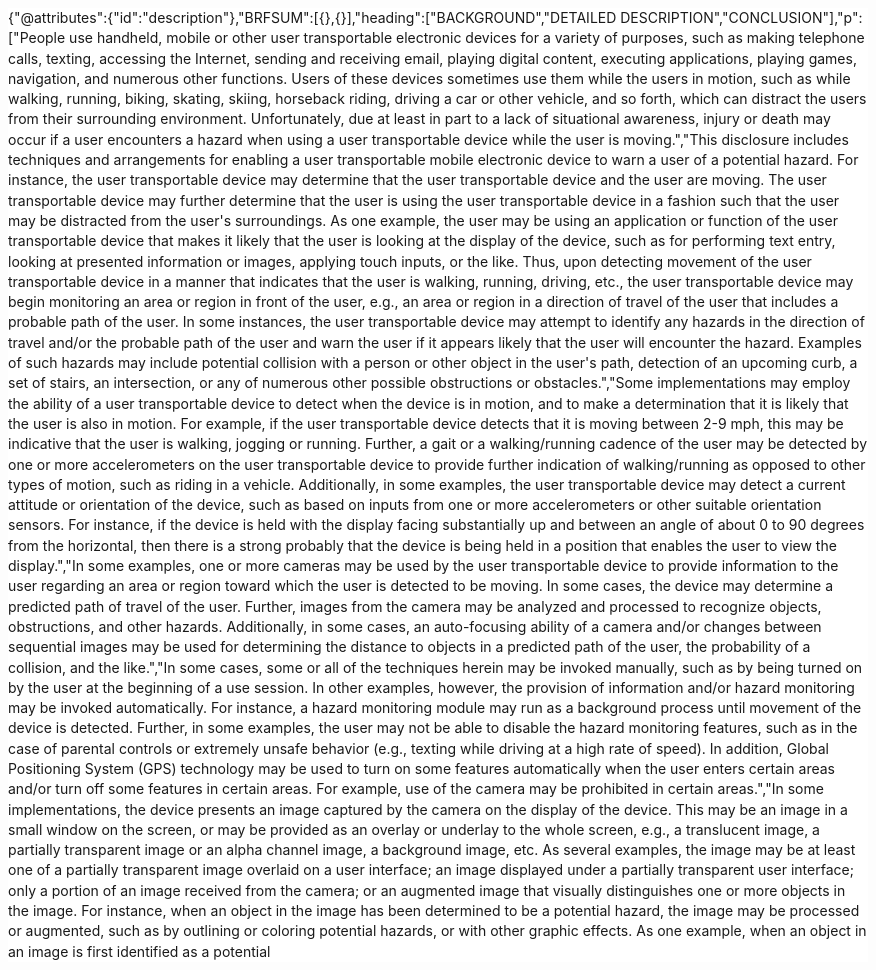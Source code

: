 {"@attributes":{"id":"description"},"BRFSUM":[{},{}],"heading":["BACKGROUND","DETAILED DESCRIPTION","CONCLUSION"],"p":["People use handheld, mobile or other user transportable electronic devices for a variety of purposes, such as making telephone calls, texting, accessing the Internet, sending and receiving email, playing digital content, executing applications, playing games, navigation, and numerous other functions. Users of these devices sometimes use them while the users in motion, such as while walking, running, biking, skating, skiing, horseback riding, driving a car or other vehicle, and so forth, which can distract the users from their surrounding environment. Unfortunately, due at least in part to a lack of situational awareness, injury or death may occur if a user encounters a hazard when using a user transportable device while the user is moving.","This disclosure includes techniques and arrangements for enabling a user transportable mobile electronic device to warn a user of a potential hazard. For instance, the user transportable device may determine that the user transportable device and the user are moving. The user transportable device may further determine that the user is using the user transportable device in a fashion such that the user may be distracted from the user's surroundings. As one example, the user may be using an application or function of the user transportable device that makes it likely that the user is looking at the display of the device, such as for performing text entry, looking at presented information or images, applying touch inputs, or the like. Thus, upon detecting movement of the user transportable device in a manner that indicates that the user is walking, running, driving, etc., the user transportable device may begin monitoring an area or region in front of the user, e.g., an area or region in a direction of travel of the user that includes a probable path of the user. In some instances, the user transportable device may attempt to identify any hazards in the direction of travel and\/or the probable path of the user and warn the user if it appears likely that the user will encounter the hazard. Examples of such hazards may include potential collision with a person or other object in the user's path, detection of an upcoming curb, a set of stairs, an intersection, or any of numerous other possible obstructions or obstacles.","Some implementations may employ the ability of a user transportable device to detect when the device is in motion, and to make a determination that it is likely that the user is also in motion. For example, if the user transportable device detects that it is moving between 2-9 mph, this may be indicative that the user is walking, jogging or running. Further, a gait or a walking\/running cadence of the user may be detected by one or more accelerometers on the user transportable device to provide further indication of walking\/running as opposed to other types of motion, such as riding in a vehicle. Additionally, in some examples, the user transportable device may detect a current attitude or orientation of the device, such as based on inputs from one or more accelerometers or other suitable orientation sensors. For instance, if the device is held with the display facing substantially up and between an angle of about 0 to 90 degrees from the horizontal, then there is a strong probably that the device is being held in a position that enables the user to view the display.","In some examples, one or more cameras may be used by the user transportable device to provide information to the user regarding an area or region toward which the user is detected to be moving. In some cases, the device may determine a predicted path of travel of the user. Further, images from the camera may be analyzed and processed to recognize objects, obstructions, and other hazards. Additionally, in some cases, an auto-focusing ability of a camera and\/or changes between sequential images may be used for determining the distance to objects in a predicted path of the user, the probability of a collision, and the like.","In some cases, some or all of the techniques herein may be invoked manually, such as by being turned on by the user at the beginning of a use session. In other examples, however, the provision of information and\/or hazard monitoring may be invoked automatically. For instance, a hazard monitoring module may run as a background process until movement of the device is detected. Further, in some examples, the user may not be able to disable the hazard monitoring features, such as in the case of parental controls or extremely unsafe behavior (e.g., texting while driving at a high rate of speed). In addition, Global Positioning System (GPS) technology may be used to turn on some features automatically when the user enters certain areas and\/or turn off some features in certain areas. For example, use of the camera may be prohibited in certain areas.","In some implementations, the device presents an image captured by the camera on the display of the device. This may be an image in a small window on the screen, or may be provided as an overlay or underlay to the whole screen, e.g., a translucent image, a partially transparent image or an alpha channel image, a background image, etc. As several examples, the image may be at least one of a partially transparent image overlaid on a user interface; an image displayed under a partially transparent user interface; only a portion of an image received from the camera; or an augmented image that visually distinguishes one or more objects in the image. For instance, when an object in the image has been determined to be a potential hazard, the image may be processed or augmented, such as by outlining or coloring potential hazards, or with other graphic effects. As one example, when an object in an image is first identified as a potential